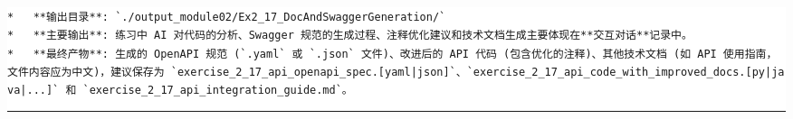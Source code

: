     *   **输出目录**: `./output_module02/Ex2_17_DocAndSwaggerGeneration/`
    *   **主要输出**: 练习中 AI 对代码的分析、Swagger 规范的生成过程、注释优化建议和技术文档生成主要体现在**交互对话**记录中。
    *   **最终产物**: 生成的 OpenAPI 规范 (`.yaml` 或 `.json` 文件)、改进后的 API 代码 (包含优化的注释)、其他技术文档 (如 API 使用指南，文件内容应为中文)，建议保存为 `exercise_2_17_api_openapi_spec.[yaml|json]`、`exercise_2_17_api_code_with_improved_docs.[py|java|...]` 和 `exercise_2_17_api_integration_guide.md`。

--- 